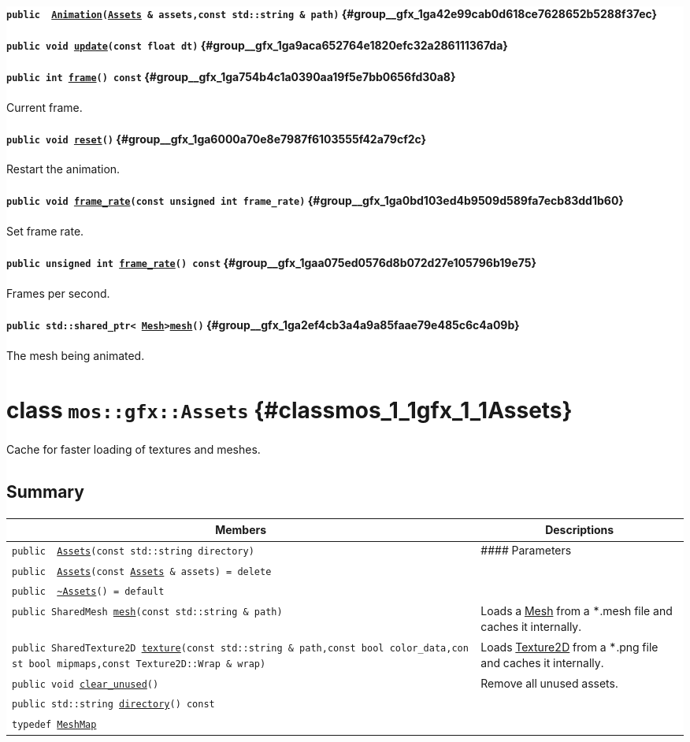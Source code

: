 #### `public  `[`Animation`](#group__gfx_1ga42e99cab0d618ce7628652b5288f37ec)`(`[`Assets`](#classmos_1_1gfx_1_1Assets)` & assets,const std::string & path)` {#group__gfx_1ga42e99cab0d618ce7628652b5288f37ec}

#### `public void `[`update`](#group__gfx_1ga9aca652764e1820efc32a286111367da)`(const float dt)` {#group__gfx_1ga9aca652764e1820efc32a286111367da}

#### `public int `[`frame`](#group__gfx_1ga754b4c1a0390aa19f5e7bb0656fd30a8)`() const` {#group__gfx_1ga754b4c1a0390aa19f5e7bb0656fd30a8}

Current frame.

#### `public void `[`reset`](#group__gfx_1ga6000a70e8e7987f6103555f42a79cf2c)`()` {#group__gfx_1ga6000a70e8e7987f6103555f42a79cf2c}

Restart the animation.

#### `public void `[`frame_rate`](#group__gfx_1ga0bd103ed4b9509d589fa7ecb83dd1b60)`(const unsigned int frame_rate)` {#group__gfx_1ga0bd103ed4b9509d589fa7ecb83dd1b60}

Set frame rate.

#### `public unsigned int `[`frame_rate`](#group__gfx_1gaa075ed0576d8b072d27e105796b19e75)`() const` {#group__gfx_1gaa075ed0576d8b072d27e105796b19e75}

Frames per second.

#### `public std::shared_ptr< `[`Mesh`](#classmos_1_1gfx_1_1Mesh)` > `[`mesh`](#group__gfx_1ga2ef4cb3a4a9a85faae79e485c6c4a09b)`()` {#group__gfx_1ga2ef4cb3a4a9a85faae79e485c6c4a09b}

The mesh being animated.

# class `mos::gfx::Assets` {#classmos_1_1gfx_1_1Assets}

Cache for faster loading of textures and meshes.

## Summary

 Members                        | Descriptions                                
--------------------------------|---------------------------------------------
`public  `[`Assets`](#classmos_1_1gfx_1_1Assets_1af6910df6d63d0797a52618a11c3a9159)`(const std::string directory)` | #### Parameters
`public  `[`Assets`](#classmos_1_1gfx_1_1Assets_1a4ca04a099dc5f3ab3027e19efb78c2e0)`(const `[`Assets`](#classmos_1_1gfx_1_1Assets)` & assets) = delete` | 
`public  `[`~Assets`](#classmos_1_1gfx_1_1Assets_1ae64eda928e47920ed6887cb98bfeb908)`() = default` | 
`public SharedMesh `[`mesh`](#classmos_1_1gfx_1_1Assets_1a675c39cd15bf03f2ee2f8b601f64f2ff)`(const std::string & path)` | Loads a [Mesh](#classmos_1_1gfx_1_1Mesh) from a *.mesh file and caches it internally.
`public SharedTexture2D `[`texture`](#classmos_1_1gfx_1_1Assets_1ac037577867b7ff6923ac1ca4ae8f9ad0)`(const std::string & path,const bool color_data,const bool mipmaps,const Texture2D::Wrap & wrap)` | Loads [Texture2D](#classmos_1_1gfx_1_1Texture2D) from a *.png file and caches it internally.
`public void `[`clear_unused`](#classmos_1_1gfx_1_1Assets_1a98cccbc96e5fca19702e4a99f682d1b2)`()` | Remove all unused assets.
`public std::string `[`directory`](#classmos_1_1gfx_1_1Assets_1a9e1500e595a6520a51ca850f0fbf270c)`() const` | 
`typedef `[`MeshMap`](#classmos_1_1gfx_1_1Assets_1a97087c4b44ca8f3c886a03ee04be965a) | 
